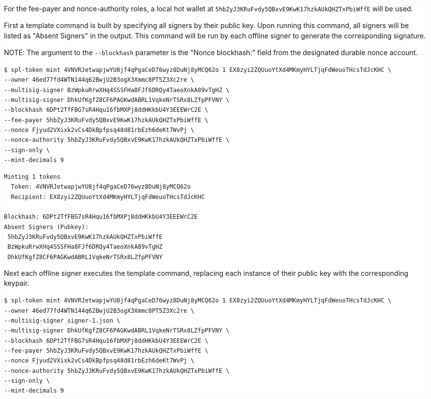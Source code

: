 For the fee-payer and nonce-authority roles, a local hot wallet at
`5hbZyJ3KRuFvdy5QBxvE9KwK17hzkAUkQHZTxPbiWffE` will be used.

<Tabs className="unique-tabs" groupId="language-selection">
  <TabItem value="cli" label="CLI" default>

First a template command is built by specifying all signers by their public
key. Upon running this command, all signers will be listed as "Absent Signers"
in the output. This command will be run by each offline signer to generate the
corresponding signature.

NOTE: The argument to the `--blockhash` parameter is the "Nonce blockhash:" field from
the designated durable nonce account.

```
$ spl-token mint 4VNVRJetwapjwYU8jf4qPgaCeD76wyz8DuNj8yMCQ62o 1 EX8zyi2ZQUuoYtXd4MKmyHYLTjqFdWeuoTHcsTdJcKHC \
--owner 46ed77fd4WTN144q62BwjU2B3ogX3Xmmc8PT5Z3Xc2re \
--multisig-signer BzWpkuRrwXHq4SSSFHa8FJf6DRQy4TaeoXnkA89vTgHZ \
--multisig-signer DhkUfKgfZ8CF6PAGKwdABRL1VqkeNrTSRx8LZfpPFVNY \
--blockhash 6DPt2TfFBG7sR4Hqu16fbMXPj8ddHKkbU4Y3EEEWrC2E \
--fee-payer 5hbZyJ3KRuFvdy5QBxvE9KwK17hzkAUkQHZTxPbiWffE \
--nonce Fjyud2VXixk2vCs4DkBpfpsq48d81rbEzh6deKt7WvPj \
--nonce-authority 5hbZyJ3KRuFvdy5QBxvE9KwK17hzkAUkQHZTxPbiWffE \
--sign-only \
--mint-decimals 9
```

```console
Minting 1 tokens
  Token: 4VNVRJetwapjwYU8jf4qPgaCeD76wyz8DuNj8yMCQ62o
  Recipient: EX8zyi2ZQUuoYtXd4MKmyHYLTjqFdWeuoTHcsTdJcKHC

Blockhash: 6DPt2TfFBG7sR4Hqu16fbMXPj8ddHKkbU4Y3EEEWrC2E
Absent Signers (Pubkey):
 5hbZyJ3KRuFvdy5QBxvE9KwK17hzkAUkQHZTxPbiWffE
 BzWpkuRrwXHq4SSSFHa8FJf6DRQy4TaeoXnkA89vTgHZ
 DhkUfKgfZ8CF6PAGKwdABRL1VqkeNrTSRx8LZfpPFVNY
```

Next each offline signer executes the template command, replacing each instance
of their public key with the corresponding keypair.

```
$ spl-token mint 4VNVRJetwapjwYU8jf4qPgaCeD76wyz8DuNj8yMCQ62o 1 EX8zyi2ZQUuoYtXd4MKmyHYLTjqFdWeuoTHcsTdJcKHC \
--owner 46ed77fd4WTN144q62BwjU2B3ogX3Xmmc8PT5Z3Xc2re \
--multisig-signer signer-1.json \
--multisig-signer DhkUfKgfZ8CF6PAGKwdABRL1VqkeNrTSRx8LZfpPFVNY \
--blockhash 6DPt2TfFBG7sR4Hqu16fbMXPj8ddHKkbU4Y3EEEWrC2E \
--fee-payer 5hbZyJ3KRuFvdy5QBxvE9KwK17hzkAUkQHZTxPbiWffE \
--nonce Fjyud2VXixk2vCs4DkBpfpsq48d81rbEzh6deKt7WvPj \
--nonce-authority 5hbZyJ3KRuFvdy5QBxvE9KwK17hzkAUkQHZTxPbiWffE \
--sign-only \
--mint-decimals 9
```
